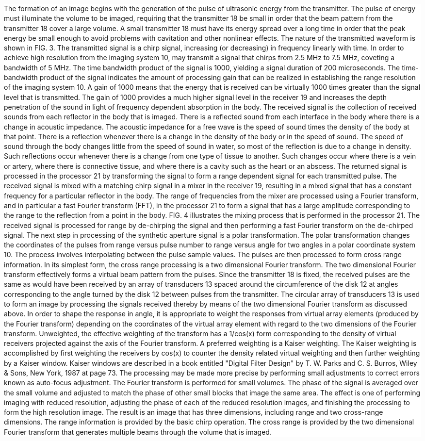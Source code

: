 The formation of an image begins with the generation of the pulse of ultrasonic energy from the transmitter. The pulse of energy must illuminate the volume to be imaged, requiring that the transmitter 18 be small in order that the beam pattern from the transmitter 18 cover a large volume. A small transmitter 18 must have its energy spread over a long time in order that the peak energy be small enough to avoid problems with cavitation and other nonlinear effects. The nature of the transmitted waveform is shown in FIG. 3. The transmitted signal is a chirp signal, increasing (or decreasing) in frequency linearly with time. In order to achieve high resolution from the imaging system 10, may transmit a signal that chirps from 2.5 MHz to 7.5 MHz, coveting a bandwidth of 5 MHz. The time bandwidth product of the signal is 1000, yielding a signal duration of 200 microseconds.
The time-bandwidth product of the signal indicates the amount of processing gain that can be realized in establishing the range resolution of the imaging system 10. A gain of 1000 means that the energy that is received can be virtually 1000 times greater than the signal level that is transmitted. The gain of 1000 provides a much higher signal level in the receiver 19 and increases the depth penetration of the sound in light of frequency dependent absorption in the body.
The received signal is the collection of received sounds from each reflector in the body that is imaged. There is a reflected sound from each interface in the body where there is a change in acoustic impedance. The acoustic impedance for a free wave is the speed of sound times the density of the body at that point. There is a reflection whenever there is a change in the density of the body or in the speed of sound. The speed of sound through the body changes little from the speed of sound in water, so most of the reflection is due to a change in density. Such reflections occur whenever there is a change from one type of tissue to another. Such changes occur where there is a vein or artery, where there is connective tissue, and where there is a cavity such as the heart or an abscess.
The returned signal is processed in the processor 21 by transforming the signal to form a range dependent signal for each transmitted pulse. The received signal is mixed with a matching chirp signal in a mixer in the receiver 19, resulting in a mixed signal that has a constant frequency for a particular reflector in the body. The range of frequencies from the mixer are processed using a Fourier transform, and in particular a fast Fourier transform (FFT), in the processor 21 to form a signal that has a large amplitude corresponding to the range to the reflection from a point in the body. FIG. 4 illustrates the mixing process that is performed in the processor 21. The received signal is processed for range by de-chirping the signal and then performing a fast Fourier transform on the de-chirped signal.
The next step in processing of the synthetic aperture signal is a polar transformation. The polar transformation changes the coordinates of the pulses from range versus pulse number to range versus angle for two angles in a polar coordinate system 10. The process involves interpolating between the pulse sample values.
The pulses are then processed to form cross range information. In its simplest form, the cross range processing is a two dimensional Fourier transform. The two dimensional Fourier transform effectively forms a virtual beam pattern from the pulses. Since the transmitter 18 is fixed, the received pulses are the same as would have been received by an array of transducers 13 spaced around the circumference of the disk 12 at angles corresponding to the angle turned by the disk 12 between pulses from the transmitter. The circular array of transducers 13 is used to form an image by processing the signals received thereby by means of the two dimensional Fourier transform as discussed above.
In order to shape the response in angle, it is appropriate to weight the responses from virtual array elements (produced by the Fourier transform) depending on the coordinates of the virtual array element with regard to the two dimensions of the Fourier transform. Unweighted, the effective weighting of the transform has a 1/cos(x) form corresponding to the density of virtual receivers projected against the axis of the Fourier transform. A preferred weighting is a Kaiser weighting. The Kaiser weighting is accomplished by first weighting the receivers by cos(x) to counter the density related virtual weighting and then further weighting by a Kaiser window. Kaiser windows are described in a book entitled "Digital Filter Design" by T. W. Parks and C. S. Burros, Wiley & Sons, New York, 1987 at page 73.
The processing may be made more precise by performing small adjustments to correct errors known as auto-focus adjustment. The Fourier transform is performed for small volumes. The phase of the signal is averaged over the small volume and adjusted to match the phase of other small blocks that image the same area. The effect is one of performing imaging with reduced resolution, adjusting the phase of each of the reduced resolution images, and finishing the processing to form the high resolution image.
The result is an image that has three dimensions, including range and two cross-range dimensions. The range information is provided by the basic chirp operation. The cross range is provided by the two dimensional Fourier transform that generates multiple beams through the volume that is imaged.